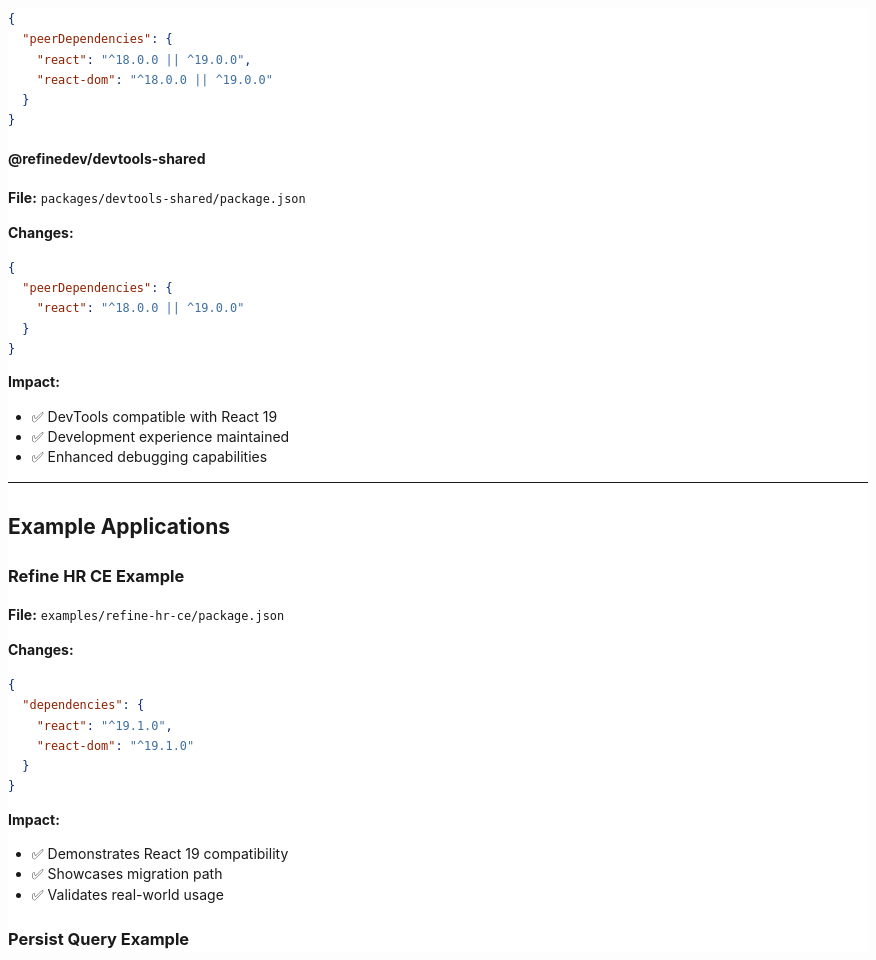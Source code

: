 ```json
{
  "peerDependencies": {
    "react": "^18.0.0 || ^19.0.0",
    "react-dom": "^18.0.0 || ^19.0.0"
  }
}
```

#### @refinedev/devtools-shared

**File:** `packages/devtools-shared/package.json`

**Changes:**

```json
{
  "peerDependencies": {
    "react": "^18.0.0 || ^19.0.0"
  }
}
```

**Impact:**

- ✅ DevTools compatible with React 19
- ✅ Development experience maintained
- ✅ Enhanced debugging capabilities

---

## Example Applications

### Refine HR CE Example

**File:** `examples/refine-hr-ce/package.json`

**Changes:**

```json
{
  "dependencies": {
    "react": "^19.1.0",
    "react-dom": "^19.1.0"
  }
}
```

**Impact:**

- ✅ Demonstrates React 19 compatibility
- ✅ Showcases migration path
- ✅ Validates real-world usage

### Persist Query Example
